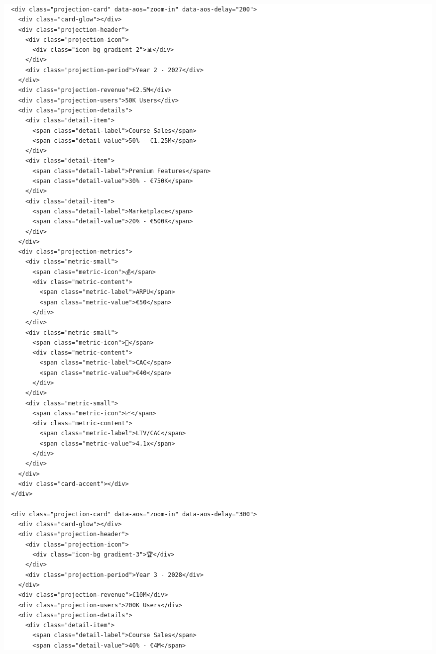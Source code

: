       <div class="projection-card" data-aos="zoom-in" data-aos-delay="200">
        <div class="card-glow"></div>
        <div class="projection-header">
          <div class="projection-icon">
            <div class="icon-bg gradient-2">📊</div>
          </div>
          <div class="projection-period">Year 2 - 2027</div>
        </div>
        <div class="projection-revenue">€2.5M</div>
        <div class="projection-users">50K Users</div>
        <div class="projection-details">
          <div class="detail-item">
            <span class="detail-label">Course Sales</span>
            <span class="detail-value">50% - €1.25M</span>
          </div>
          <div class="detail-item">
            <span class="detail-label">Premium Features</span>
            <span class="detail-value">30% - €750K</span>
          </div>
          <div class="detail-item">
            <span class="detail-label">Marketplace</span>
            <span class="detail-value">20% - €500K</span>
          </div>
        </div>
        <div class="projection-metrics">
          <div class="metric-small">
            <span class="metric-icon">💰</span>
            <div class="metric-content">
              <span class="metric-label">ARPU</span>
              <span class="metric-value">€50</span>
            </div>
          </div>
          <div class="metric-small">
            <span class="metric-icon">🎯</span>
            <div class="metric-content">
              <span class="metric-label">CAC</span>
              <span class="metric-value">€40</span>
            </div>
          </div>
          <div class="metric-small">
            <span class="metric-icon">📈</span>
            <div class="metric-content">
              <span class="metric-label">LTV/CAC</span>
              <span class="metric-value">4.1x</span>
            </div>
          </div>
        </div>
        <div class="card-accent"></div>
      </div>

      <div class="projection-card" data-aos="zoom-in" data-aos-delay="300">
        <div class="card-glow"></div>
        <div class="projection-header">
          <div class="projection-icon">
            <div class="icon-bg gradient-3">🏆</div>
          </div>
          <div class="projection-period">Year 3 - 2028</div>
        </div>
        <div class="projection-revenue">€10M</div>
        <div class="projection-users">200K Users</div>
        <div class="projection-details">
          <div class="detail-item">
            <span class="detail-label">Course Sales</span>
            <span class="detail-value">40% - €4M</span>